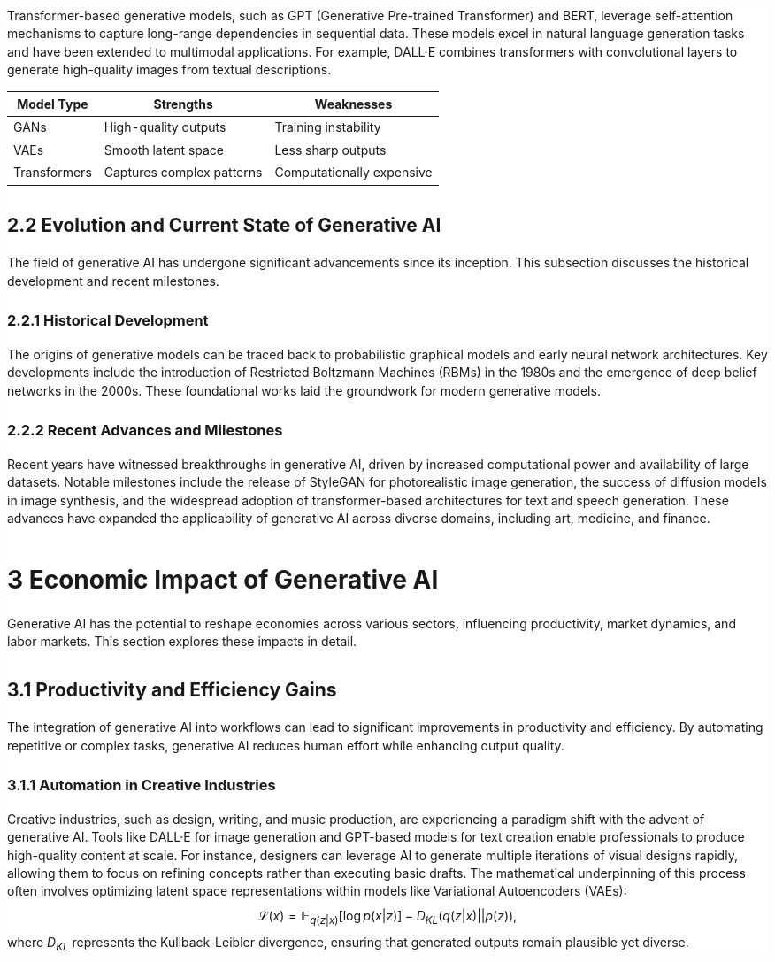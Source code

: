 Transformer-based generative models, such as GPT (Generative Pre-trained Transformer) and BERT, leverage self-attention mechanisms to capture long-range dependencies in sequential data. These models excel in natural language generation tasks and have been extended to multimodal applications. For example, DALL·E combines transformers with convolutional layers to generate high-quality images from textual descriptions.

| Model Type | Strengths | Weaknesses |
|------------|-----------|------------|
| GANs       | High-quality outputs | Training instability |
| VAEs       | Smooth latent space  | Less sharp outputs   |
| Transformers | Captures complex patterns | Computationally expensive |

## 2.2 Evolution and Current State of Generative AI

The field of generative AI has undergone significant advancements since its inception. This subsection discusses the historical development and recent milestones.

### 2.2.1 Historical Development

The origins of generative models can be traced back to probabilistic graphical models and early neural network architectures. Key developments include the introduction of Restricted Boltzmann Machines (RBMs) in the 1980s and the emergence of deep belief networks in the 2000s. These foundational works laid the groundwork for modern generative models.

### 2.2.2 Recent Advances and Milestones

Recent years have witnessed breakthroughs in generative AI, driven by increased computational power and availability of large datasets. Notable milestones include the release of StyleGAN for photorealistic image generation, the success of diffusion models in image synthesis, and the widespread adoption of transformer-based architectures for text and speech generation. These advances have expanded the applicability of generative AI across diverse domains, including art, medicine, and finance.

# 3 Economic Impact of Generative AI

Generative AI has the potential to reshape economies across various sectors, influencing productivity, market dynamics, and labor markets. This section explores these impacts in detail.

## 3.1 Productivity and Efficiency Gains

The integration of generative AI into workflows can lead to significant improvements in productivity and efficiency. By automating repetitive or complex tasks, generative AI reduces human effort while enhancing output quality.

### 3.1.1 Automation in Creative Industries

Creative industries, such as design, writing, and music production, are experiencing a paradigm shift with the advent of generative AI. Tools like DALL·E for image generation and GPT-based models for text creation enable professionals to produce high-quality content at scale. For instance, designers can leverage AI to generate multiple iterations of visual designs rapidly, allowing them to focus on refining concepts rather than executing basic drafts. The mathematical underpinning of this process often involves optimizing latent space representations within models like Variational Autoencoders (VAEs):
$$
\mathcal{L}(x) = \mathbb{E}_{q(z|x)}[\log p(x|z)] - D_{KL}(q(z|x) || p(z)),
$$
where $D_{KL}$ represents the Kullback-Leibler divergence, ensuring that generated outputs remain plausible yet diverse.

